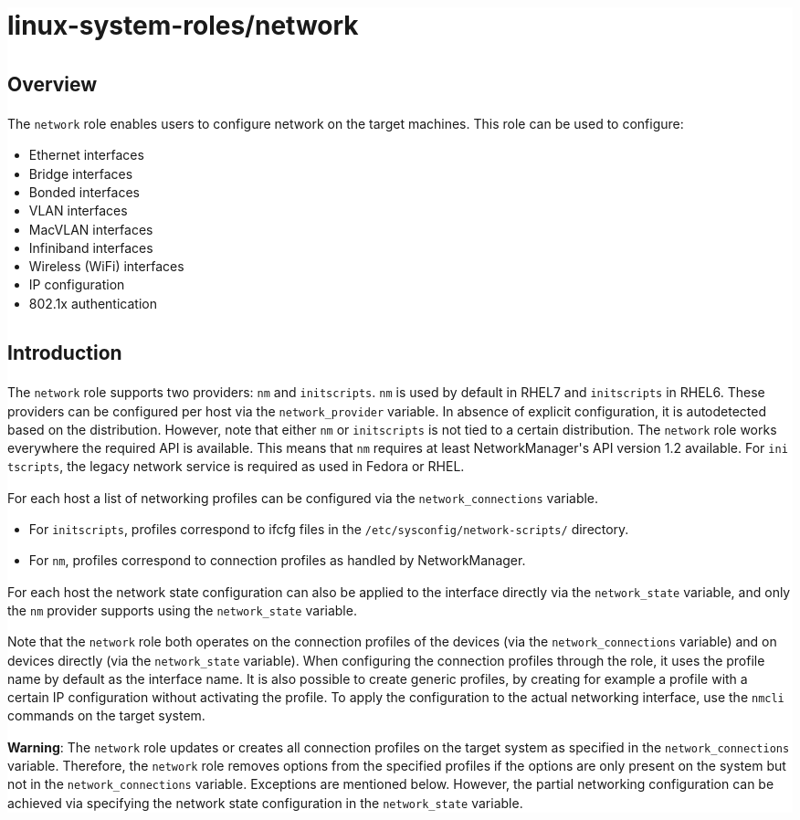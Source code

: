 linux-system-roles/network
==========================


Overview
--------

The `network` role enables users to configure network on the target machines.
This role can be used to configure:

- Ethernet interfaces
- Bridge interfaces
- Bonded interfaces
- VLAN interfaces
- MacVLAN interfaces
- Infiniband interfaces
- Wireless (WiFi) interfaces
- IP configuration
- 802.1x authentication

Introduction
------------

The  `network` role supports two providers: `nm` and `initscripts`. `nm` is
used by default in RHEL7 and `initscripts` in RHEL6. These providers can be
configured per host via the `network_provider` variable. In
absence of explicit configuration, it is autodetected based on the
distribution. However, note that either `nm` or `initscripts` is not tied to a certain
distribution. The `network` role works everywhere the required API is available.
This means that `nm` requires at least NetworkManager's API version 1.2 available.
For `initscripts`, the legacy network service is required as used in Fedora or RHEL.

For each host a list of networking profiles can be configured via the
`network_connections` variable.

- For `initscripts`, profiles correspond to ifcfg files in the
  `/etc/sysconfig/network-scripts/` directory.

- For `nm`, profiles correspond to connection profiles as handled by
  NetworkManager.

For each host the network state configuration can also be applied to the interface
directly via the `network_state` variable, and only the `nm` provider supports using
the `network_state` variable.

Note that the `network` role both operates on the connection profiles of the devices
(via the `network_connections` variable) and on devices directly (via the
`network_state` variable). When configuring the connection profiles through the role,
it uses the profile name by default as the interface name. It is also possible to
create generic profiles, by creating for example a profile with a certain IP
configuration without activating the profile. To apply the configuration to the actual
networking interface, use the `nmcli` commands on the target system.

**Warning**: The `network` role updates or creates all connection profiles on
the target system as specified in the `network_connections` variable. Therefore,
the `network` role removes options from the specified profiles if the options are
only present on the system but not in the `network_connections` variable.
Exceptions are mentioned below. However, the partial networking configuration can be
achieved via specifying the network state configuration in the `network_state`
variable.
